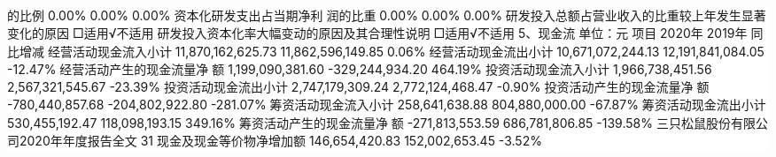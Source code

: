 的比例
0.00%
0.00%
0.00%
资本化研发支出占当期净利
润的比重
0.00%
0.00%
0.00%
研发投入总额占营业收入的比重较上年发生显著变化的原因
□适用√不适用
研发投入资本化率大幅变动的原因及其合理性说明
□适用√不适用
5、现金流
单位：元
项目
2020年
2019年
同比增减
经营活动现金流入小计
11,870,162,625.73
11,862,596,149.85
0.06%
经营活动现金流出小计
10,671,072,244.13
12,191,841,084.05
-12.47%
经营活动产生的现金流量净
额
1,199,090,381.60
-329,244,934.20
464.19%
投资活动现金流入小计
1,966,738,451.56
2,567,321,545.67
-23.39%
投资活动现金流出小计
2,747,179,309.24
2,772,124,468.47
-0.90%
投资活动产生的现金流量净
额
-780,440,857.68
-204,802,922.80
-281.07%
筹资活动现金流入小计
258,641,638.88
804,880,000.00
-67.87%
筹资活动现金流出小计
530,455,192.47
118,098,193.15
349.16%
筹资活动产生的现金流量净
额
-271,813,553.59
686,781,806.85
-139.58%
三只松鼠股份有限公司2020年年度报告全文
31
现金及现金等价物净增加额
146,654,420.83
152,002,653.45
-3.52%